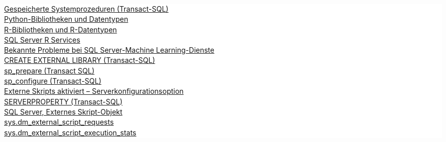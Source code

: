  [Gespeicherte Systemprozeduren &#40;Transact-SQL&#41;](../../relational-databases/system-stored-procedures/system-stored-procedures-transact-sql.md)   
 [Python-Bibliotheken und Datentypen](../../advanced-analytics/python/python-libraries-and-data-types.md)  
 [R-Bibliotheken und R-Datentypen](../../advanced-analytics/r/r-libraries-and-data-types.md)  
 [SQL Server R Services](../../advanced-analytics/r/sql-server-r-services.md)   
 [Bekannte Probleme bei SQL Server-Machine Learning-Dienste](../../advanced-analytics/known-issues-for-sql-server-machine-learning-services.md)   
 [CREATE EXTERNAL LIBRARY &#40;Transact-SQL&#41;](../../t-sql/statements/create-external-library-transact-sql.md)  
 [sp_prepare &#40;Transact SQL&#41;](../../relational-databases/system-stored-procedures/sp-prepare-transact-sql.md)   
 [sp_configure &#40;Transact-SQL&#41;](../../relational-databases/system-stored-procedures/sp-configure-transact-sql.md)   
 [Externe Skripts aktiviert – Serverkonfigurationsoption](../../database-engine/configure-windows/external-scripts-enabled-server-configuration-option.md)   
 [SERVERPROPERTY &#40;Transact-SQL&#41;](../../t-sql/functions/serverproperty-transact-sql.md)   
 [SQL Server, Externes Skript-Objekt](../../relational-databases/performance-monitor/sql-server-external-scripts-object.md)  
[sys.dm_external_script_requests](../../relational-databases/system-dynamic-management-views/sys-dm-external-script-requests.md)  
[sys.dm_external_script_execution_stats](../../relational-databases/system-dynamic-management-views/sys-dm-external-script-execution-stats.md) 
